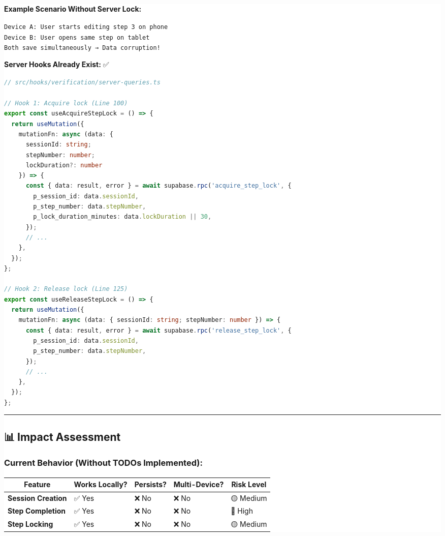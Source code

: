 **Example Scenario Without Server Lock:**
```
Device A: User starts editing step 3 on phone
Device B: User opens same step on tablet
Both save simultaneously → Data corruption!
```

**Server Hooks Already Exist:** ✅
```typescript
// src/hooks/verification/server-queries.ts

// Hook 1: Acquire lock (Line 100)
export const useAcquireStepLock = () => {
  return useMutation({
    mutationFn: async (data: { 
      sessionId: string; 
      stepNumber: number; 
      lockDuration?: number 
    }) => {
      const { data: result, error } = await supabase.rpc('acquire_step_lock', {
        p_session_id: data.sessionId,
        p_step_number: data.stepNumber,
        p_lock_duration_minutes: data.lockDuration || 30,
      });
      // ...
    },
  });
};

// Hook 2: Release lock (Line 125)
export const useReleaseStepLock = () => {
  return useMutation({
    mutationFn: async (data: { sessionId: string; stepNumber: number }) => {
      const { data: result, error } = await supabase.rpc('release_step_lock', {
        p_session_id: data.sessionId,
        p_step_number: data.stepNumber,
      });
      // ...
    },
  });
};
```

---

## 📊 Impact Assessment

### Current Behavior (Without TODOs Implemented):

| Feature | Works Locally? | Persists? | Multi-Device? | Risk Level |
|---------|---------------|-----------|---------------|------------|
| **Session Creation** | ✅ Yes | ❌ No | ❌ No | 🟡 Medium |
| **Step Completion** | ✅ Yes | ❌ No | ❌ No | 🔴 High |
| **Step Locking** | ✅ Yes | ❌ No | ❌ No | 🟡 Medium |
